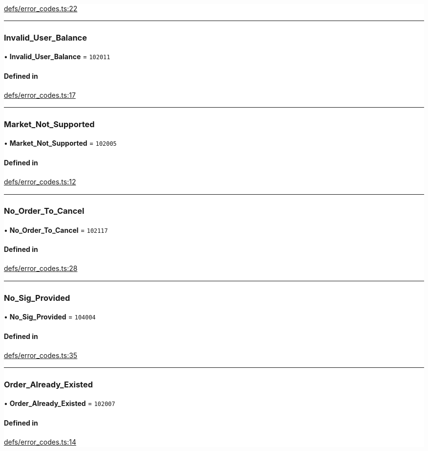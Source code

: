 [defs/error_codes.ts:22](https://github.com/Loopring/loopring_sdk/blob/f91f904/src/defs/error_codes.ts#L22)

___

### Invalid\_User\_Balance

• **Invalid\_User\_Balance** = `102011`

#### Defined in

[defs/error_codes.ts:17](https://github.com/Loopring/loopring_sdk/blob/f91f904/src/defs/error_codes.ts#L17)

___

### Market\_Not\_Supported

• **Market\_Not\_Supported** = `102005`

#### Defined in

[defs/error_codes.ts:12](https://github.com/Loopring/loopring_sdk/blob/f91f904/src/defs/error_codes.ts#L12)

___

### No\_Order\_To\_Cancel

• **No\_Order\_To\_Cancel** = `102117`

#### Defined in

[defs/error_codes.ts:28](https://github.com/Loopring/loopring_sdk/blob/f91f904/src/defs/error_codes.ts#L28)

___

### No\_Sig\_Provided

• **No\_Sig\_Provided** = `104004`

#### Defined in

[defs/error_codes.ts:35](https://github.com/Loopring/loopring_sdk/blob/f91f904/src/defs/error_codes.ts#L35)

___

### Order\_Already\_Existed

• **Order\_Already\_Existed** = `102007`

#### Defined in

[defs/error_codes.ts:14](https://github.com/Loopring/loopring_sdk/blob/f91f904/src/defs/error_codes.ts#L14)
